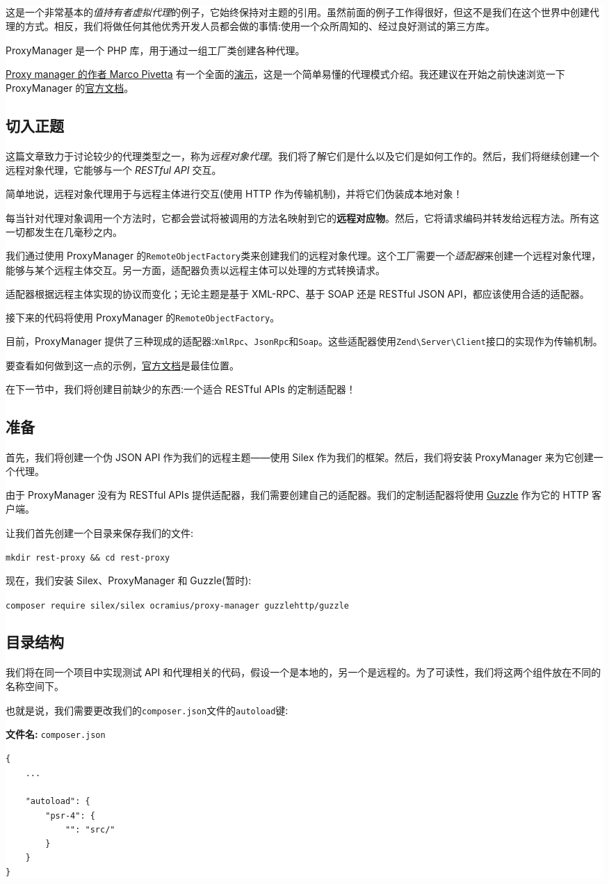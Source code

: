 这是一个非常基本的*值持有者虚拟代理*的例子，它始终保持对主题的引用。虽然前面的例子工作得很好，但这不是我们在这个世界中创建代理的方式。相反，我们将做任何其他优秀开发人员都会做的事情:使用一个众所周知的、经过良好测试的第三方库。

ProxyManager 是一个 PHP 库，用于通过一组工厂类创建各种代理。

[Proxy manager 的作者 Marco Pivetta](https://twitter.com/Ocramius) 有一个全面的[演示](http://ocramius.github.io/presentations/proxy-pattern-in-php/#/)，这是一个简单易懂的代理模式介绍。我还建议在开始之前快速浏览一下 ProxyManager 的[官方文档](http://ocramius.github.io/ProxyManager/)。

## 切入正题

这篇文章致力于讨论较少的代理类型之一，称为*远程对象代理*。我们将了解它们是什么以及它们是如何工作的。然后，我们将继续创建一个远程对象代理，它能够与一个 *RESTful API* 交互。

简单地说，远程对象代理用于与远程主体进行交互(使用 HTTP 作为传输机制)，并将它们伪装成本地对象！

每当针对代理对象调用一个方法时，它都会尝试将被调用的方法名映射到它的**远程对应物**。然后，它将请求编码并转发给远程方法。所有这一切都发生在几毫秒之内。

我们通过使用 ProxyManager 的`RemoteObjectFactory`类来创建我们的远程对象代理。这个工厂需要一个*适配器*来创建一个远程对象代理，能够与某个远程主体交互。另一方面，适配器负责以远程主体可以处理的方式转换请求。

适配器根据远程主体实现的协议而变化；无论主题是基于 XML-RPC、基于 SOAP 还是 RESTful JSON API，都应该使用合适的适配器。

接下来的代码将使用 ProxyManager 的`RemoteObjectFactory`。

目前，ProxyManager 提供了三种现成的适配器:`XmlRpc`、`JsonRpc`和`Soap`。这些适配器使用`Zend\Server\Client`接口的实现作为传输机制。

要查看如何做到这一点的示例，[官方文档](https://ocramius.github.io/ProxyManager/docs/remote-object.html)是最佳位置。

在下一节中，我们将创建目前缺少的东西:一个适合 RESTful APIs 的定制适配器！

## 准备

首先，我们将创建一个伪 JSON API 作为我们的远程主题——使用 Silex 作为我们的框架。然后，我们将安装 ProxyManager 来为它创建一个代理。

由于 ProxyManager 没有为 RESTful APIs 提供适配器，我们需要创建自己的适配器。我们的定制适配器将使用 [Guzzle](https://github.com/guzzle/guzzle) 作为它的 HTTP 客户端。

让我们首先创建一个目录来保存我们的文件:

```
mkdir rest-proxy && cd rest-proxy 
```

现在，我们安装 Silex、ProxyManager 和 Guzzle(暂时):

```
composer require silex/silex ocramius/proxy-manager guzzlehttp/guzzle 
```

## 目录结构

我们将在同一个项目中实现测试 API 和代理相关的代码，假设一个是本地的，另一个是远程的。为了可读性，我们将这两个组件放在不同的名称空间下。

也就是说，我们需要更改我们的`composer.json`文件的`autoload`键:

**文件名:** `composer.json`

```
{
    ...

    "autoload": {
        "psr-4": {
            "": "src/"
        }
    }
} 
```
